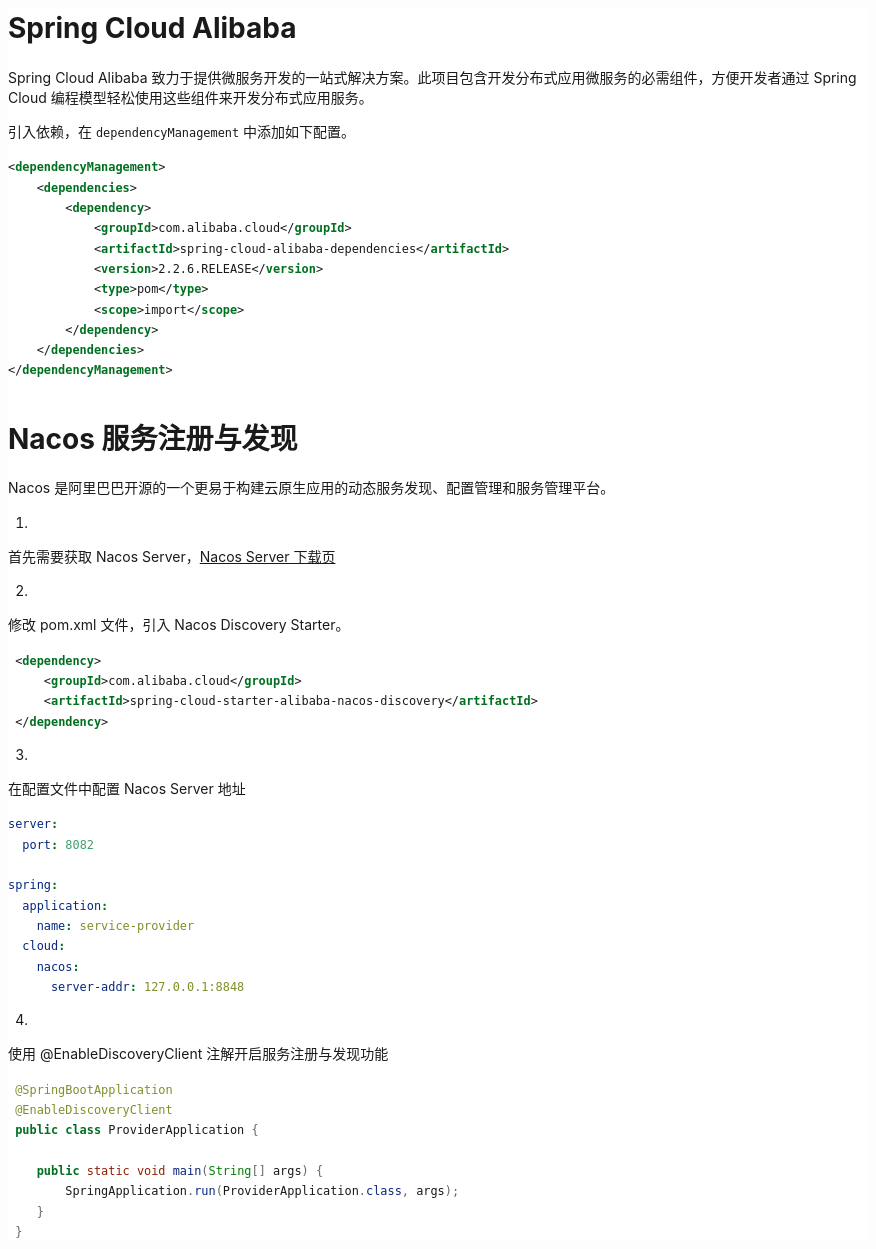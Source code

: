 # Spring Cloud Alibaba

Spring Cloud Alibaba 致力于提供微服务开发的一站式解决方案。此项目包含开发分布式应用微服务的必需组件，方便开发者通过 Spring Cloud 编程模型轻松使用这些组件来开发分布式应用服务。

引入依赖，在 `dependencyManagement` 中添加如下配置。

```xml
<dependencyManagement>
    <dependencies>
        <dependency>
            <groupId>com.alibaba.cloud</groupId>
            <artifactId>spring-cloud-alibaba-dependencies</artifactId>
            <version>2.2.6.RELEASE</version>
            <type>pom</type>
            <scope>import</scope>
        </dependency>
    </dependencies>
</dependencyManagement>
```

# Nacos 服务注册与发现

Nacos 是阿里巴巴开源的一个更易于构建云原生应用的动态服务发现、配置管理和服务管理平台。

1. 
首先需要获取 Nacos Server，[Nacos Server 下载页](https://github.com/alibaba/nacos/releases)

2. 
修改 pom.xml 文件，引入 Nacos Discovery Starter。
```xml
 <dependency>
     <groupId>com.alibaba.cloud</groupId>
     <artifactId>spring-cloud-starter-alibaba-nacos-discovery</artifactId>
 </dependency>
```


3. 
在配置文件中配置 Nacos Server 地址
```yaml
server:
  port: 8082

spring:
  application:
    name: service-provider
  cloud:
    nacos:
      server-addr: 127.0.0.1:8848
```


4. 
使用 @EnableDiscoveryClient 注解开启服务注册与发现功能
```java
 @SpringBootApplication
 @EnableDiscoveryClient
 public class ProviderApplication {

 	public static void main(String[] args) {
 		SpringApplication.run(ProviderApplication.class, args);
 	}
 }
```
